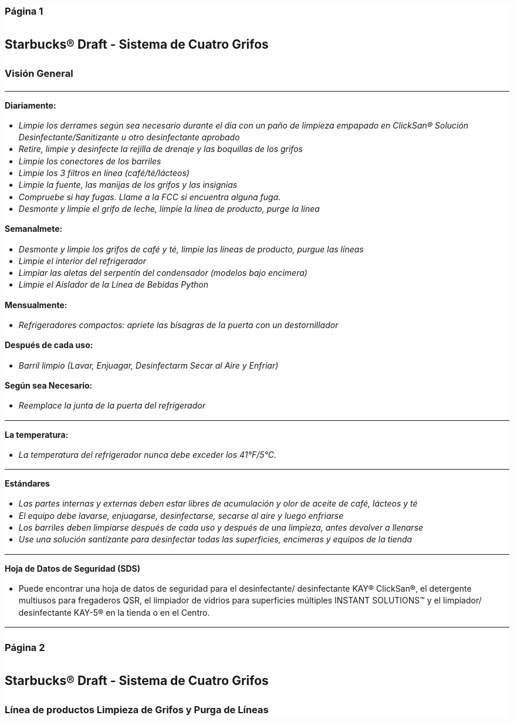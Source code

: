 ### Página 1
## Starbucks® Draft - Sistema de Cuatro Grifos
### Visión General

---
**Diariamente:**
- _Limpie los derrames según sea necesario durante el día con un paño de limpieza empapado en ClickSan® Solución Desinfectante/Sanitizante u otro desinfectante aprobado_
- _Retire, limpie y desinfecte la rejilla de drenaje y las boquillas de los grifos_
- _Limpie los conectores de los barriles_
- _Limpie los 3 filtros en línea (café/té/lácteos)_
- _Limpie la fuente, las manijas de los grifos y las insignias_
- _Compruebe si hay fugas. Llame a la FCC si encuentra alguna fuga._
- _Desmonte y limpie el grifo de leche, limpie la línea de producto, purge la línea_

**Semanalmete:**
- _Desmonte y limpie los grifos de café y té, limpie las líneas de producto, purgue las líneas_
- _Limpie el interior del refrigerador_
- _Limpiar las aletas del serpentín del condensador (modelos bajo encimera)_
- _Limpie el Aislador de la Línea de Bebidas Python_

**Mensualmente:**
- _Refrigeradores compactos: apriete las bisagras de la puerta con un destornillador_

**Después de cada uso:**
- _Barril limpio (Lavar, Enjuagar, Desinfectarm Secar al Aire y Enfriar)_

**Según sea Necesario:**
- _Reemplace la junta de la puerta del refrigerador_

---
**La temperatura:**
- _La temperatura del refrigerador nunca debe exceder los 41°F/5°C._

---
**Estándares**
- _Las partes internas y externas deben estar libres de acumulación y olor de aceite de café, lácteos y té_
- _El equipo debe lavarse, enjuagarse, desinfectarse, secarse al aire y luego enfriarse_
- _Los barriles deben limpiarse después de cada uso y después de una limpieza, antes devolver a llenarse_
- _Use una solución santizante para desinfectar todas las superficies, encimeras y equipos de la tienda_

---
**Hoja de Datos de Seguridad (SDS)**
- Puede encontrar una hoja de datos de seguridad para el desinfectante/ desinfectante KAY® ClickSan®, el detergente multiusos para fregaderos QSR, el limpiador de vidrios para superficies múltiples INSTANT SOLUTIONS™ y el limpiador/ desinfectante KAY-5® en la tienda o en el Centro.

---
### Página 2
## Starbucks® Draft - Sistema de Cuatro Grifos
### Línea de productos Limpieza de Grifos y Purga de Líneas
